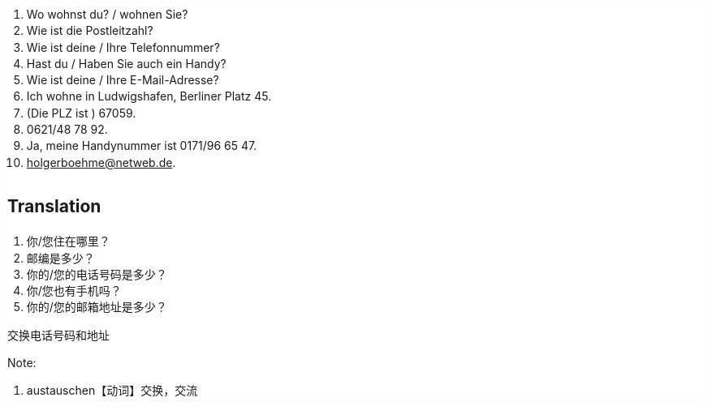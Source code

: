 1. Wo wohnst du? / wohnen Sie?
2. Wie ist die Postleitzahl?
3. Wie ist deine / Ihre Telefonnummer? 
4. Hast du / Haben Sie auch ein Handy?
5. Wie ist deine / Ihre E-Mail-Adresse? 
6. Ich wohne in Ludwigshafen, Berliner Platz 45. 
7. (Die PLZ ist ) 67059.
8. 0621/48 78 92. 
9. Ja, meine Handynummer ist 0171/96 65 47. 
10. holgerboehme@netweb.de. 

## Translation

1. 你/您住在哪里？
2. 邮编是多少？
3. 你的/您的电话号码是多少？
4. 你/您也有手机吗？
5. 你的/您的邮箱地址是多少？

交换电话号码和地址

Note:

1. austauschen【动词】交换，交流